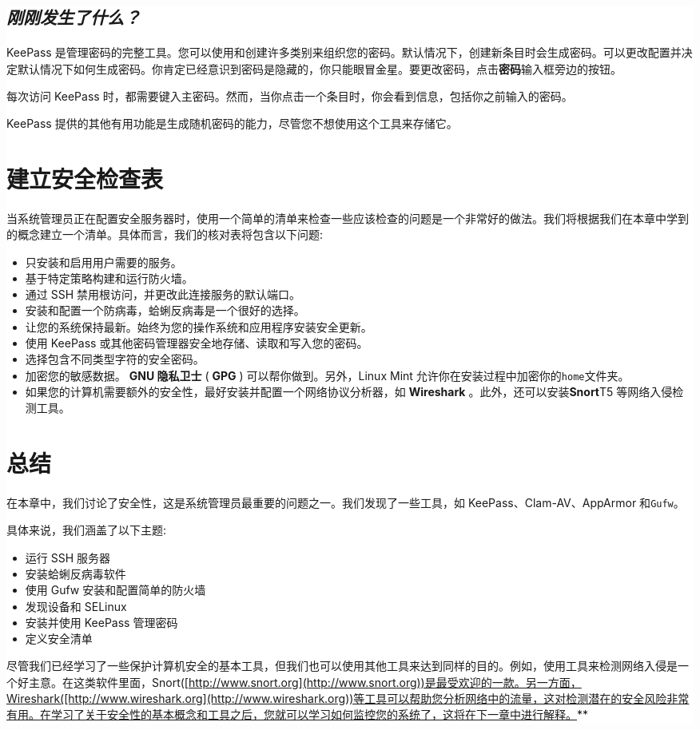 ## *刚刚发生了什么？*

KeePass 是管理密码的完整工具。您可以使用和创建许多类别来组织您的密码。默认情况下，创建新条目时会生成密码。可以更改配置并决定默认情况下如何生成密码。你肯定已经意识到密码是隐藏的，你只能眼冒金星。要更改密码，点击**密码**输入框旁边的按钮。

每次访问 KeePass 时，都需要键入主密码。然而，当你点击一个条目时，你会看到信息，包括你之前输入的密码。

KeePass 提供的其他有用功能是生成随机密码的能力，尽管您不想使用这个工具来存储它。

# 建立安全检查表

当系统管理员正在配置安全服务器时，使用一个简单的清单来检查一些应该检查的问题是一个非常好的做法。我们将根据我们在本章中学到的概念建立一个清单。具体而言，我们的核对表将包含以下问题:

*   只安装和启用用户需要的服务。
*   基于特定策略构建和运行防火墙。
*   通过 SSH 禁用根访问，并更改此连接服务的默认端口。
*   安装和配置一个防病毒，蛤蜊反病毒是一个很好的选择。
*   让您的系统保持最新。始终为您的操作系统和应用程序安装安全更新。
*   使用 KeePass 或其他密码管理器安全地存储、读取和写入您的密码。
*   选择包含不同类型字符的安全密码。
*   加密您的敏感数据。 **GNU 隐私卫士** ( **GPG** ) 可以帮你做到。另外，Linux Mint 允许你在安装过程中加密你的`home`文件夹。
*   如果您的计算机需要额外的安全性，最好安装并配置一个网络协议分析器，如 **Wireshark** 。此外，还可以安装**Snort**T5 等网络入侵检测工具。

# 总结

在本章中，我们讨论了安全性，这是系统管理员最重要的问题之一。我们发现了一些工具，如 KeePass、Clam-AV、AppArmor 和`Gufw`。

具体来说，我们涵盖了以下主题:

*   运行 SSH 服务器
*   安装蛤蜊反病毒软件
*   使用 Gufw 安装和配置简单的防火墙
*   发现设备和 SELinux
*   安装并使用 KeePass 管理密码
*   定义安全清单

尽管我们已经学习了一些保护计算机安全的基本工具，但我们也可以使用其他工具来达到同样的目的。例如，使用工具来检测网络入侵是一个好主意。在这类软件里面，Snort([http://www.snort.org](http://www.snort.org))是最受欢迎的一款。另一方面，Wireshark([http://www.wireshark.org](http://www.wireshark.org))等工具可以帮助您分析网络中的流量，这对检测潜在的安全风险非常有用。在学习了关于安全性的基本概念和工具之后，您就可以学习如何监控您的系统了，这将在下一章中进行解释。**